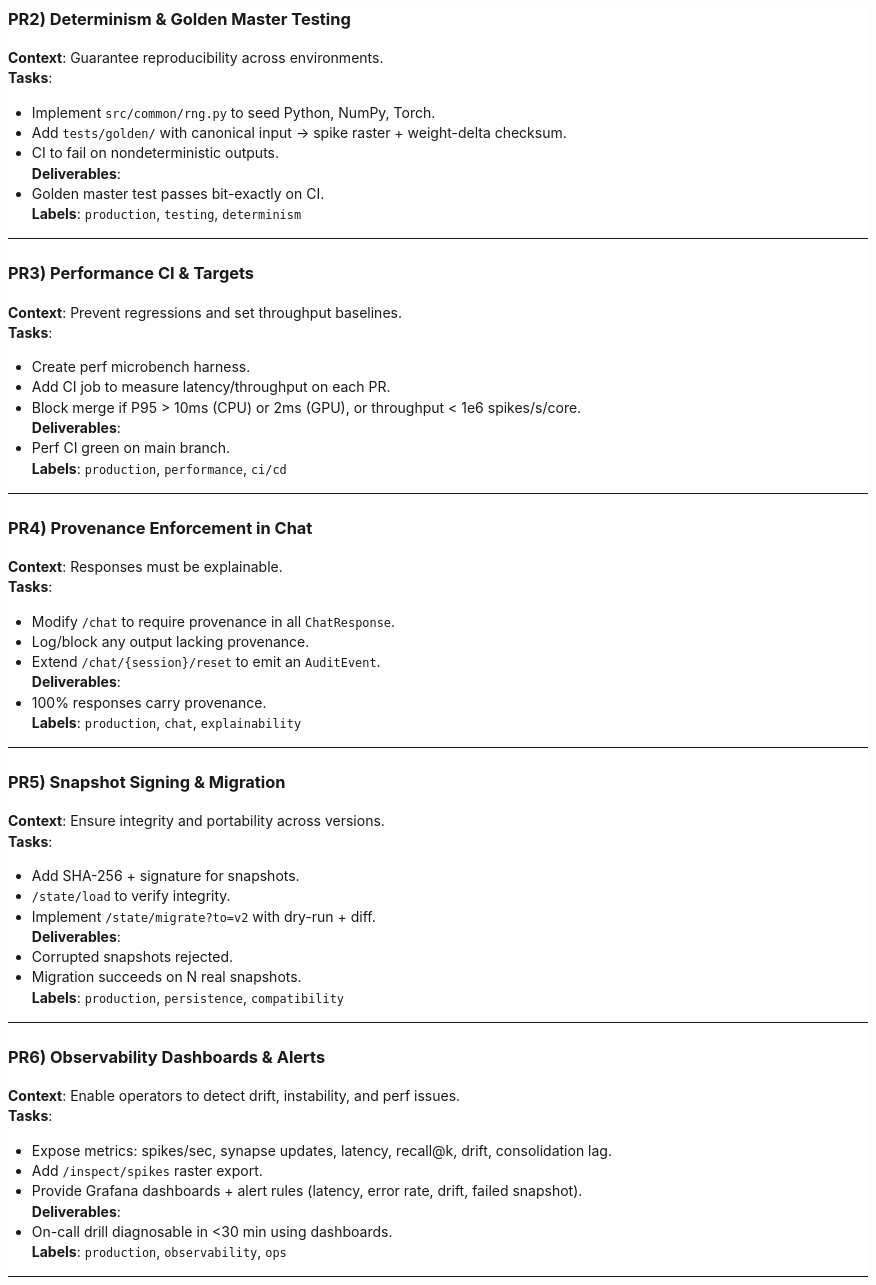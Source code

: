 
### PR2) Determinism & Golden Master Testing
**Context**: Guarantee reproducibility across environments.  
**Tasks**:
- Implement `src/common/rng.py` to seed Python, NumPy, Torch.  
- Add `tests/golden/` with canonical input → spike raster + weight-delta checksum.  
- CI to fail on nondeterministic outputs.  
**Deliverables**:
- Golden master test passes bit-exactly on CI.  
**Labels**: `production`, `testing`, `determinism`  

---

### PR3) Performance CI & Targets
**Context**: Prevent regressions and set throughput baselines.  
**Tasks**:
- Create perf microbench harness.  
- Add CI job to measure latency/throughput on each PR.  
- Block merge if P95 > 10ms (CPU) or 2ms (GPU), or throughput < 1e6 spikes/s/core.  
**Deliverables**:
- Perf CI green on main branch.  
**Labels**: `production`, `performance`, `ci/cd`  

---

### PR4) Provenance Enforcement in Chat
**Context**: Responses must be explainable.  
**Tasks**:
- Modify `/chat` to require provenance in all `ChatResponse`.  
- Log/block any output lacking provenance.  
- Extend `/chat/{session}/reset` to emit an `AuditEvent`.  
**Deliverables**:
- 100% responses carry provenance.  
**Labels**: `production`, `chat`, `explainability`  

---

### PR5) Snapshot Signing & Migration
**Context**: Ensure integrity and portability across versions.  
**Tasks**:
- Add SHA-256 + signature for snapshots.  
- `/state/load` to verify integrity.  
- Implement `/state/migrate?to=v2` with dry-run + diff.  
**Deliverables**:
- Corrupted snapshots rejected.  
- Migration succeeds on N real snapshots.  
**Labels**: `production`, `persistence`, `compatibility`  

---

### PR6) Observability Dashboards & Alerts
**Context**: Enable operators to detect drift, instability, and perf issues.  
**Tasks**:
- Expose metrics: spikes/sec, synapse updates, latency, recall@k, drift, consolidation lag.  
- Add `/inspect/spikes` raster export.  
- Provide Grafana dashboards + alert rules (latency, error rate, drift, failed snapshot).  
**Deliverables**:
- On-call drill diagnosable in <30 min using dashboards.  
**Labels**: `production`, `observability`, `ops`  

---